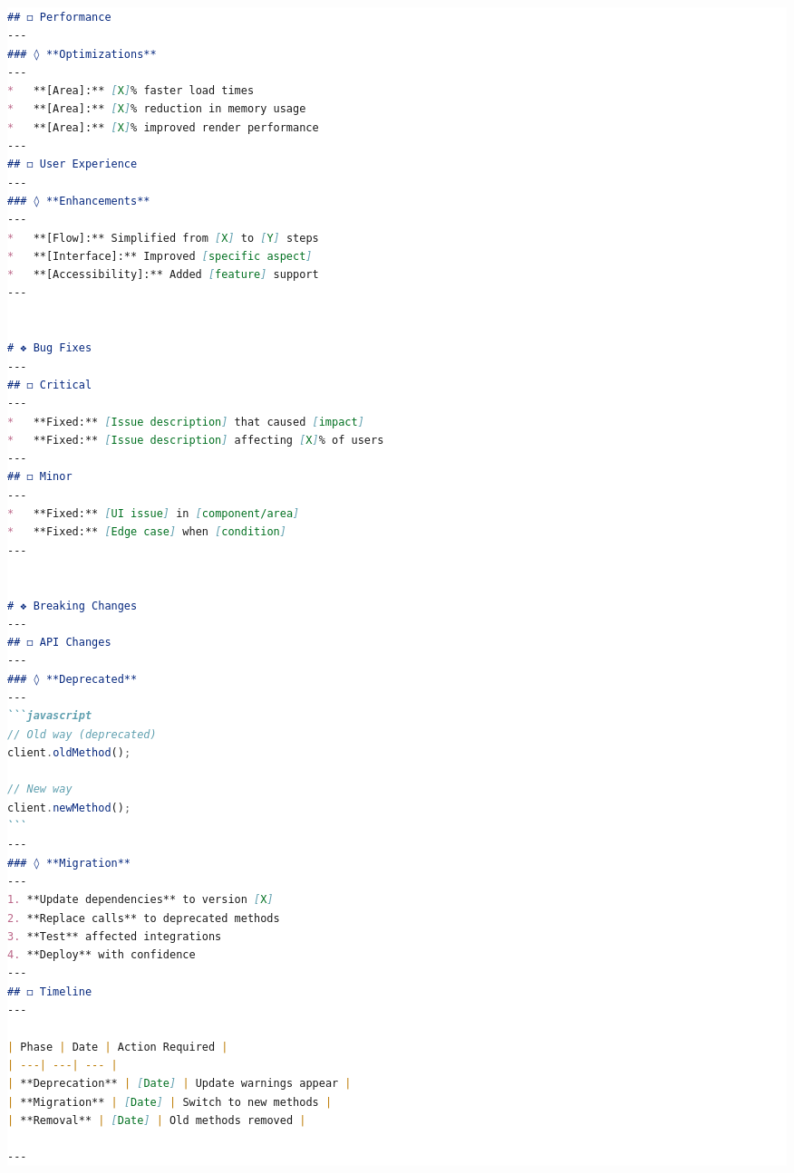 ````markdown
## ◻︎ Performance
---
### ◊ **Optimizations**
---
*   **[Area]:** [X]% faster load times
*   **[Area]:** [X]% reduction in memory usage
*   **[Area]:** [X]% improved render performance
---
## ◻︎ User Experience
---
### ◊ **Enhancements**
---
*   **[Flow]:** Simplified from [X] to [Y] steps
*   **[Interface]:** Improved [specific aspect]
*   **[Accessibility]:** Added [feature] support
---


# ❖ Bug Fixes
---
## ◻︎ Critical
---
*   **Fixed:** [Issue description] that caused [impact]
*   **Fixed:** [Issue description] affecting [X]% of users
---
## ◻︎ Minor
---
*   **Fixed:** [UI issue] in [component/area]
*   **Fixed:** [Edge case] when [condition]
---


# ❖ Breaking Changes
---
## ◻︎ API Changes
---
### ◊ **Deprecated**
---
```javascript
// Old way (deprecated)
client.oldMethod();

// New way
client.newMethod();
```
---
### ◊ **Migration**
---
1. **Update dependencies** to version [X]
2. **Replace calls** to deprecated methods
3. **Test** affected integrations
4. **Deploy** with confidence
---
## ◻︎ Timeline
---

| Phase | Date | Action Required |
| ---| ---| --- |
| **Deprecation** | [Date] | Update warnings appear |
| **Migration** | [Date] | Switch to new methods |
| **Removal** | [Date] | Old methods removed |

---
````